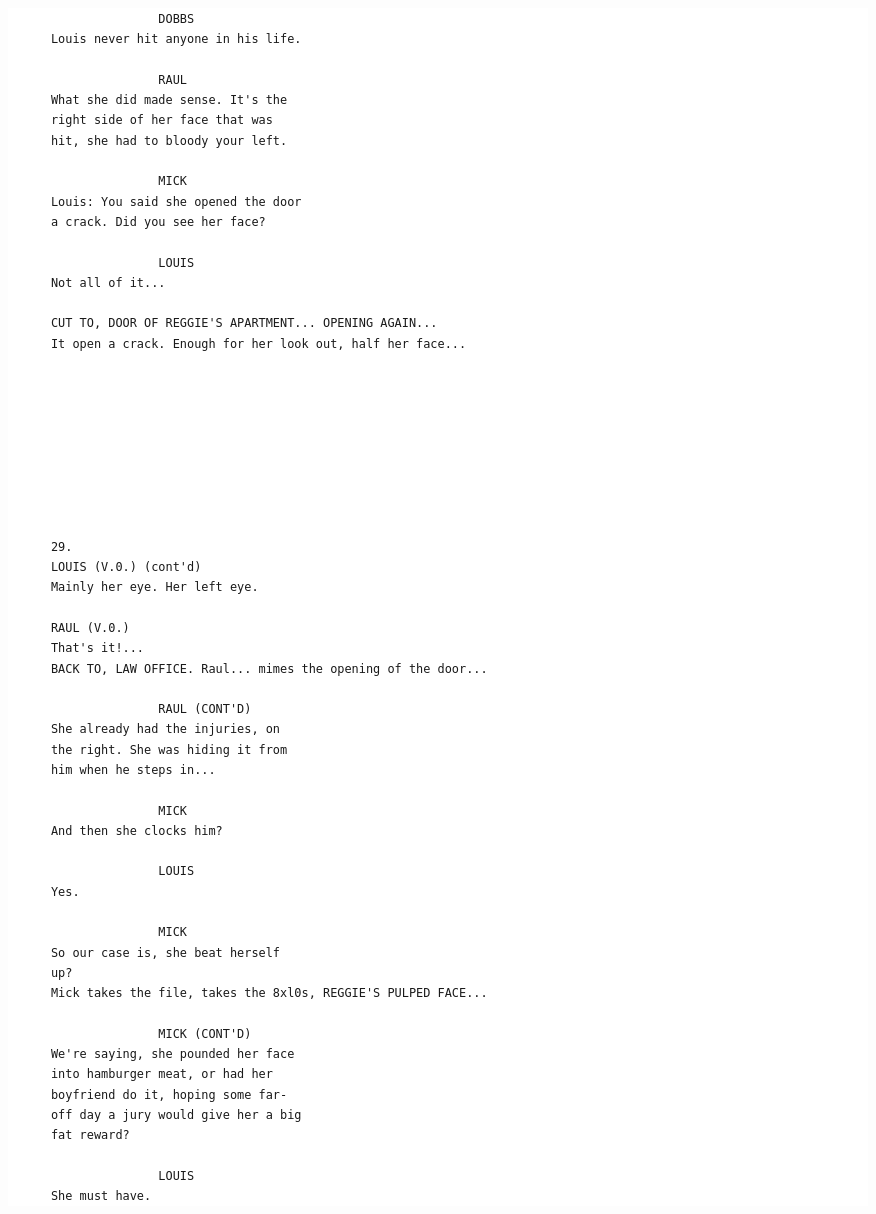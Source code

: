                          DOBBS
          Louis never hit anyone in his life.

                         RAUL
          What she did made sense. It's the
          right side of her face that was
          hit, she had to bloody your left.

                         MICK
          Louis: You said she opened the door
          a crack. Did you see her face?

                         LOUIS
          Not all of it...

          CUT TO, DOOR OF REGGIE'S APARTMENT... OPENING AGAIN...
          It open a crack. Enough for her look out, half her face...

                         

                         

                         

                         

          29.
          LOUIS (V.0.) (cont'd)
          Mainly her eye. Her left eye.

          RAUL (V.0.)
          That's it!...
          BACK TO, LAW OFFICE. Raul... mimes the opening of the door...

                         RAUL (CONT'D)
          She already had the injuries, on
          the right. She was hiding it from
          him when he steps in...

                         MICK
          And then she clocks him?

                         LOUIS
          Yes.

                         MICK
          So our case is, she beat herself
          up?
          Mick takes the file, takes the 8xl0s, REGGIE'S PULPED FACE...

                         MICK (CONT'D)
          We're saying, she pounded her face
          into hamburger meat, or had her
          boyfriend do it, hoping some far-
          off day a jury would give her a big
          fat reward?

                         LOUIS
          She must have.
